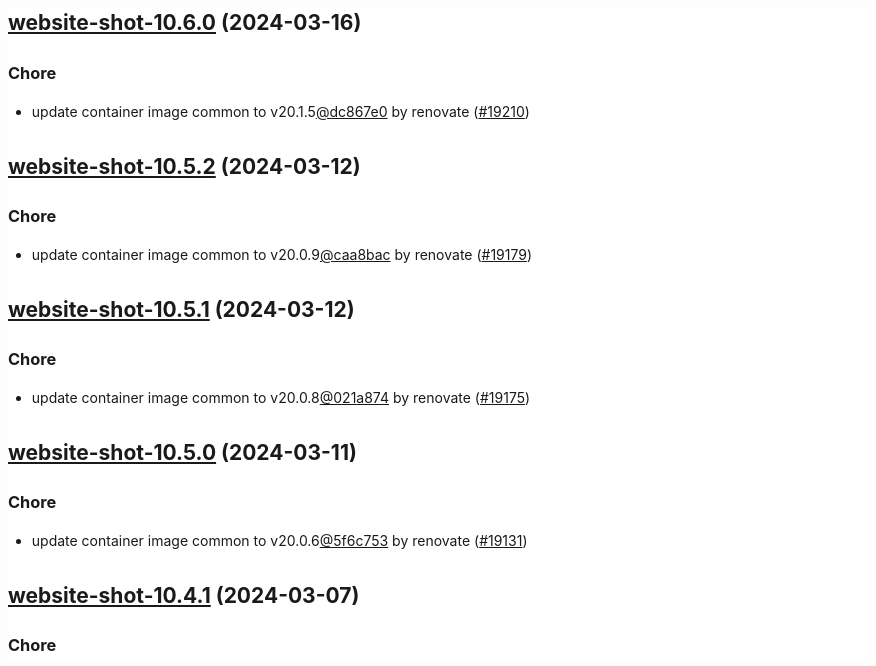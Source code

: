 ## [website-shot-10.6.0](https://github.com/truecharts/charts/compare/website-shot-10.5.2...website-shot-10.6.0) (2024-03-16)

### Chore



- update container image common to v20.1.5[@dc867e0](https://github.com/dc867e0) by renovate ([#19210](https://github.com/truecharts/charts/issues/19210))


## [website-shot-10.5.2](https://github.com/truecharts/charts/compare/website-shot-10.5.1...website-shot-10.5.2) (2024-03-12)

### Chore



- update container image common to v20.0.9[@caa8bac](https://github.com/caa8bac) by renovate ([#19179](https://github.com/truecharts/charts/issues/19179))


## [website-shot-10.5.1](https://github.com/truecharts/charts/compare/website-shot-10.5.0...website-shot-10.5.1) (2024-03-12)

### Chore



- update container image common to v20.0.8[@021a874](https://github.com/021a874) by renovate ([#19175](https://github.com/truecharts/charts/issues/19175))


## [website-shot-10.5.0](https://github.com/truecharts/charts/compare/website-shot-10.4.1...website-shot-10.5.0) (2024-03-11)

### Chore



- update container image common to v20.0.6[@5f6c753](https://github.com/5f6c753) by renovate ([#19131](https://github.com/truecharts/charts/issues/19131))


## [website-shot-10.4.1](https://github.com/truecharts/charts/compare/website-shot-10.4.0...website-shot-10.4.1) (2024-03-07)

### Chore

